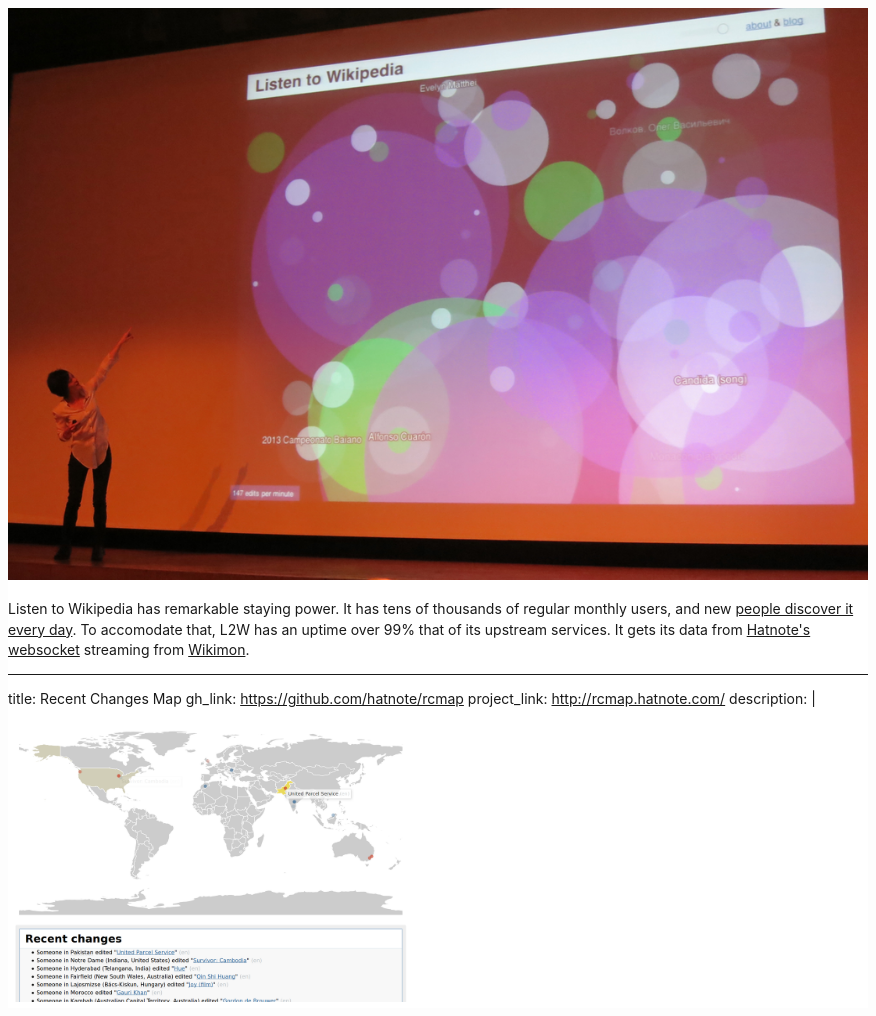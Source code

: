   <a target="_blank"
  href="/uploads/hatnote/l2w_sue_gardner_hatnote.jpg"><img
  width="100%" title="Wikimedia's Executive Director Sue Gardner
  presenting L2W"
  src="/uploads/hatnote/l2w_sue_gardner_hatnote.jpg"></a>

  Listen to Wikipedia has remarkable staying power. It has tens of
  thousands of regular monthly users, and new
  [people discover it every day][l2w_twitter]. To accomodate that, L2W
  has an uptime over 99% that of its upstream services. It gets its
  data from [Hatnote's websocket][wikimon_stream] streaming from
  [Wikimon][wikimon].

  [l2w]: http://listen.hatnote.com/
  [l2w_blog]: http://blog.hatnote.com/post/56856315107/listen-to-wikipedia
  [l2w_twitter]: https://twitter.com/search?q=listen.hatnote.com
  [kantar]: http://blog.hatnote.com/post/67722486090/beholden-information-is-beautiful
  [wikimon]: https://github.com/hatnote/wikimon/
  [wikimon_stream]: http://alpha.hatnote.com/wikimon-test/index.html

---

title: Recent Changes Map
gh_link: https://github.com/hatnote/rcmap
project_link: http://rcmap.hatnote.com/
description: |

  [<img width=400 src="/uploads/hatnote/rcmap_20151026.png" />](/uploads/hatnote/rcmap_20151026.png)


[en_wp]: https://en.wikipedia.org
[mediawiki]: https://en.wikipedia.org/wiki/MediaWiki
[hatnote]: http://blog.hatnote.com/
[stephen_twitter]: https://twitter.com/sklaporte
[hatnote_twitter]: https://twitter.com/hatnotable
[hatnote_tumblr]: http://blog.hatnote.com
[wp_zero]: https://wikimediafoundation.org/wiki/Wikipedia_Zero
[vised]: https://www.mediawiki.org/wiki/VisualEditor
[alpha]: http://alpha.hatnote.com
[hn_gh]: https://github.com/hatnote
[stephen_gh]: https://github.com/slaporte
  [wikidata]: https://wikidata.org/
  [wp_org]: https://wikipedia.org/
  [wp_commons]: https://commons.wikipedia.org/
  [ncsu_l2w]: https://www.youtube.com/watch?v=gZKkIsWJOt8
  [eventstreams_api]: https://wikitech.wikimedia.org/wiki/EventStreams
  [dw_360]: https://vimeo.com/208084520
  [eventstreams_blog]: https://blog.wikimedia.org/2017/03/20/eventstreams/
  [wlm]: https://en.wikipedia.org/wiki/Wiki_Loves_Monuments
  [wlm_guiness]: http://www.guinnessworldrecords.com/world-records/largest-photography-competition/
  [wlm_montage_blog]: https://blog.wikimedia.org/2016/12/22/montage-platform-wiki-loves-monuments/
  [top]: http://top.hatnote.com
  [rss]: http://top.hatnote.com/about.html#feeds
  [wp_ifttt]: https://ifttt.com/wikipedia
  [ifttt_wp]: https://en.wikipedia.org/wiki/IFTTT
  [wp_ifttt_guide]: http://blog.hatnote.com/post/124069724187/wikipedia-and-ifttt-a-technical-guide
  [wp_ifttt_tw_bot]: http://blog.hatnote.com/post/124917412833/build-your-own-topic-bot
  [ifttt_gh]: https://github.com/slaporte/ifttt
  [wss]: http://tools.wmflabs.org/hashtags/
  [hashtags_batch_gh]: https://github.com/hatnote/hashtags
  [hashtag_trigger]: https://ifttt.com/channels/wikipedia/triggers/1023086349-new-edit-with-hashtag
  [weeklypedia]: http://weekly.hatnote.com
  [weeklypedia_data]: https://github.com/hatnote/weeklypedia-history/
  [cronfed]: http://sedimental.org/open_source_projects.html#cronfed
  [boltman]: http://bryanoltman.com/
  [l2w_ios]: https://itunes.apple.com/us/app/listen-to-wikipedia/id832934300
  [l2w_native]: https://github.com/hatnote/l2w-native
  [kivy]: http://kivy.org/
  [see_also_wp]: https://en.wikipedia.org/wiki/Wikipedia#See_also
  [see_also]: http://seealso.org/
  [chert]: http://sedimental.org/open_source_projects.html#chert
  [rcmap]: #recent_changes_map
  [l2w]: #listen_to_wikipedia
  [adrianne]: https://en.wikipedia.org/wiki/Adrianne_Wadewitz
  [adrianne_rip]: http://www.nytimes.com/2014/04/20/business/media/adrianne-wadewitz-37-wikipedia-editor-and-academic-dies.html?_r=0
  [^1]: We were young! It was 2012!
  [mars_planet]: https://en.wikipedia.org/wiki/Mars_%28planet%29
  [mars_myth]: https://en.wikipedia.org/wiki/Mars_%28mythology%29
  [mars_candy]: https://en.wikipedia.org/wiki/Mars_%28chocolate_bar%29
  [mars_dab]: https://en.wikipedia.org/wiki/Mars_%28disambiguation%29
  [maker_faire]: https://en.wikipedia.org/wiki/Maker_Faire
  [maker_faire_photos]: https://www.flickr.com/photos/slaporte/albums/72157629891589994
  [hackathon]: https://www.mediawiki.org/wiki/San_Francisco_Hackathon_January_2012
  [mars]: https://en.wikipedia.org/wiki/Multivariate_adaptive_regression_splines
[stephen]: https://twitter.com/sklaporte
[mahmoud]: https://twitter.com/mhashemi
[yarl]: https://commons.wikimedia.org/wiki/User:Yarl
[yuvi]: https://twitter.com/yuvipanda
[ori]: https://github.com/atdt
[boltman]: http://bryanoltman.com/
[mjc]: https://twitter.com/archgame
[ken]: http://kensamonte.tumblr.com/
[sarah]: http://info.sarahnahm.com/
[mark]: https://github.com/markrwilliams/
[dario]: https://twitter.com/readermeter
[moiz]: http://moiz.ca/